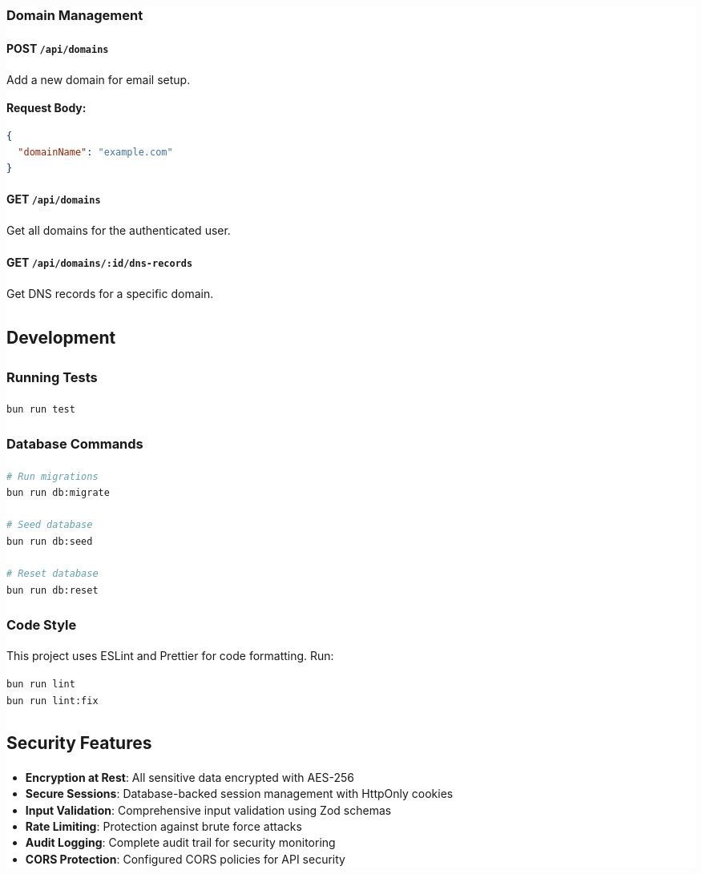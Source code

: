 ### Domain Management

#### POST `/api/domains`
Add a new domain for email setup.

**Request Body:**
```json
{
  "domainName": "example.com"
}
```

#### GET `/api/domains`
Get all domains for the authenticated user.

#### GET `/api/domains/:id/dns-records`
Get DNS records for a specific domain.

## Development

### Running Tests
```bash
bun run test
```

### Database Commands
```bash
# Run migrations
bun run db:migrate

# Seed database
bun run db:seed

# Reset database
bun run db:reset
```

### Code Style
This project uses ESLint and Prettier for code formatting. Run:
```bash
bun run lint
bun run lint:fix
```

## Security Features

- **Encryption at Rest**: All sensitive data encrypted with AES-256
- **Secure Sessions**: Database-backed session management with HttpOnly cookies
- **Input Validation**: Comprehensive input validation using Zod schemas
- **Rate Limiting**: Protection against brute force attacks
- **Audit Logging**: Complete audit trail for security monitoring
- **CORS Protection**: Configured CORS policies for API security
